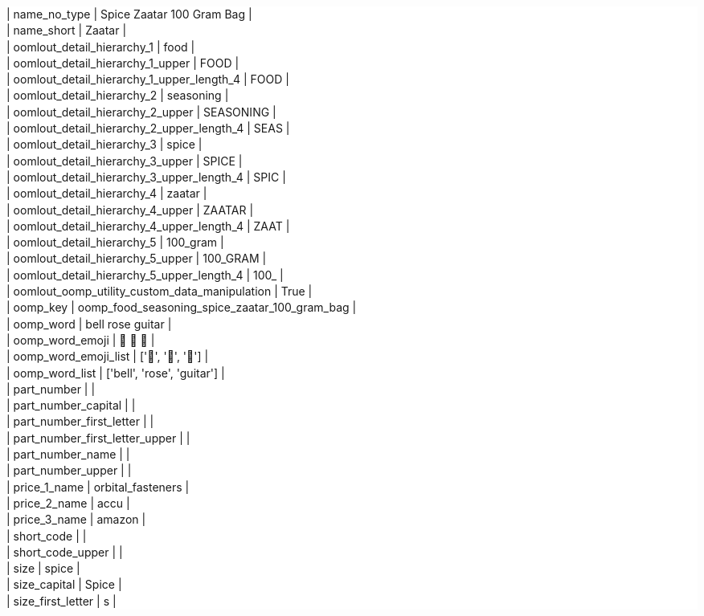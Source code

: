 | name_no_type | Spice Zaatar 100 Gram Bag |  
| name_short | Zaatar |  
| oomlout_detail_hierarchy_1 | food |  
| oomlout_detail_hierarchy_1_upper | FOOD |  
| oomlout_detail_hierarchy_1_upper_length_4 | FOOD |  
| oomlout_detail_hierarchy_2 | seasoning |  
| oomlout_detail_hierarchy_2_upper | SEASONING |  
| oomlout_detail_hierarchy_2_upper_length_4 | SEAS |  
| oomlout_detail_hierarchy_3 | spice |  
| oomlout_detail_hierarchy_3_upper | SPICE |  
| oomlout_detail_hierarchy_3_upper_length_4 | SPIC |  
| oomlout_detail_hierarchy_4 | zaatar |  
| oomlout_detail_hierarchy_4_upper | ZAATAR |  
| oomlout_detail_hierarchy_4_upper_length_4 | ZAAT |  
| oomlout_detail_hierarchy_5 | 100_gram |  
| oomlout_detail_hierarchy_5_upper | 100_GRAM |  
| oomlout_detail_hierarchy_5_upper_length_4 | 100_ |  
| oomlout_oomp_utility_custom_data_manipulation | True |  
| oomp_key | oomp_food_seasoning_spice_zaatar_100_gram_bag |  
| oomp_word | bell rose guitar |  
| oomp_word_emoji | :bell: :rose: :guitar: |  
| oomp_word_emoji_list | [':bell:', ':rose:', ':guitar:'] |  
| oomp_word_list | ['bell', 'rose', 'guitar'] |  
| part_number |  |  
| part_number_capital |  |  
| part_number_first_letter |  |  
| part_number_first_letter_upper |  |  
| part_number_name |  |  
| part_number_upper |  |  
| price_1_name | orbital_fasteners |  
| price_2_name | accu |  
| price_3_name | amazon |  
| short_code |  |  
| short_code_upper |  |  
| size | spice |  
| size_capital | Spice |  
| size_first_letter | s |  